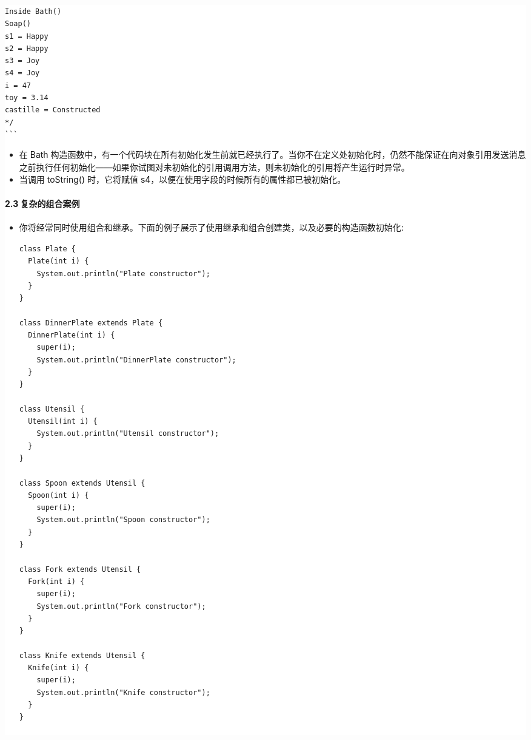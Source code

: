     Inside Bath()
    Soap()
    s1 = Happy
    s2 = Happy
    s3 = Joy
    s4 = Joy
    i = 47
    toy = 3.14
    castille = Constructed
    */
    ```
- 在 Bath 构造函数中，有一个代码块在所有初始化发生前就已经执行了。当你不在定义处初始化时，仍然不能保证在向对象引用发送消息之前执行任何初始化——如果你试图对未初始化的引用调用方法，则未初始化的引用将产生运行时异常。
- 当调用 toString() 时，它将赋值 s4，以便在使用字段的时候所有的属性都已被初始化。



#### 2.3 复杂的组合案例
- 你将经常同时使用组合和继承。下面的例子展示了使用继承和组合创建类，以及必要的构造函数初始化:
    ```
    class Plate {
      Plate(int i) {
        System.out.println("Plate constructor");
      }
    }
    
    class DinnerPlate extends Plate {
      DinnerPlate(int i) {
        super(i);
        System.out.println("DinnerPlate constructor");
      }
    }
    
    class Utensil {
      Utensil(int i) {
        System.out.println("Utensil constructor");
      }
    }
    
    class Spoon extends Utensil {
      Spoon(int i) {
        super(i);
        System.out.println("Spoon constructor");
      }
    }
    
    class Fork extends Utensil {
      Fork(int i) {
        super(i);
        System.out.println("Fork constructor");
      }
    }
    
    class Knife extends Utensil {
      Knife(int i) {
        super(i);
        System.out.println("Knife constructor");
      }
    }
    